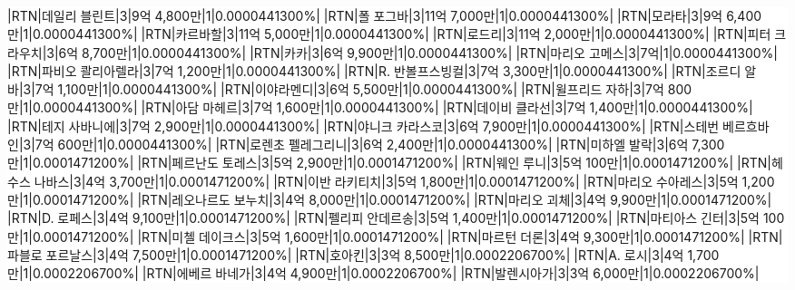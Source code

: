 |RTN|데일리 블린트|3|9억 4,800만|1|0.0000441300%|
|RTN|폴 포그바|3|11억 7,000만|1|0.0000441300%|
|RTN|모라타|3|9억 6,400만|1|0.0000441300%|
|RTN|카르바할|3|11억 5,000만|1|0.0000441300%|
|RTN|로드리|3|11억 2,000만|1|0.0000441300%|
|RTN|피터 크라우치|3|6억 8,700만|1|0.0000441300%|
|RTN|카카|3|6억 9,900만|1|0.0000441300%|
|RTN|마리오 고메스|3|7억|1|0.0000441300%|
|RTN|파비오 콸리아렐라|3|7억 1,200만|1|0.0000441300%|
|RTN|R. 반볼프스빙컬|3|7억 3,300만|1|0.0000441300%|
|RTN|조르디 알바|3|7억 1,100만|1|0.0000441300%|
|RTN|이야라멘디|3|6억 5,500만|1|0.0000441300%|
|RTN|윌프리드 자하|3|7억 800만|1|0.0000441300%|
|RTN|아담 마헤르|3|7억 1,600만|1|0.0000441300%|
|RTN|데이비 클라선|3|7억 1,400만|1|0.0000441300%|
|RTN|테지 사바니에|3|7억 2,900만|1|0.0000441300%|
|RTN|야니크 카라스코|3|6억 7,900만|1|0.0000441300%|
|RTN|스테번 베르흐바인|3|7억 600만|1|0.0000441300%|
|RTN|로렌초 펠레그리니|3|6억 2,400만|1|0.0000441300%|
|RTN|미하엘 발락|3|6억 7,300만|1|0.0001471200%|
|RTN|페르난도 토레스|3|5억 2,900만|1|0.0001471200%|
|RTN|웨인 루니|3|5억 100만|1|0.0001471200%|
|RTN|헤수스 나바스|3|4억 3,700만|1|0.0001471200%|
|RTN|이반 라키티치|3|5억 1,800만|1|0.0001471200%|
|RTN|마리오 수아레스|3|5억 1,200만|1|0.0001471200%|
|RTN|레오나르도 보누치|3|4억 8,000만|1|0.0001471200%|
|RTN|마리오 괴체|3|4억 9,900만|1|0.0001471200%|
|RTN|D. 로페스|3|4억 9,100만|1|0.0001471200%|
|RTN|펠리피 안데르송|3|5억 1,400만|1|0.0001471200%|
|RTN|마티아스 긴터|3|5억 100만|1|0.0001471200%|
|RTN|미첼 데이크스|3|5억 1,600만|1|0.0001471200%|
|RTN|마르턴 더론|3|4억 9,300만|1|0.0001471200%|
|RTN|파블로 포르날스|3|4억 7,500만|1|0.0001471200%|
|RTN|호아킨|3|3억 8,500만|1|0.0002206700%|
|RTN|A. 로시|3|4억 1,700만|1|0.0002206700%|
|RTN|에베르 바네가|3|4억 4,900만|1|0.0002206700%|
|RTN|발렌시아가|3|3억 6,000만|1|0.0002206700%|